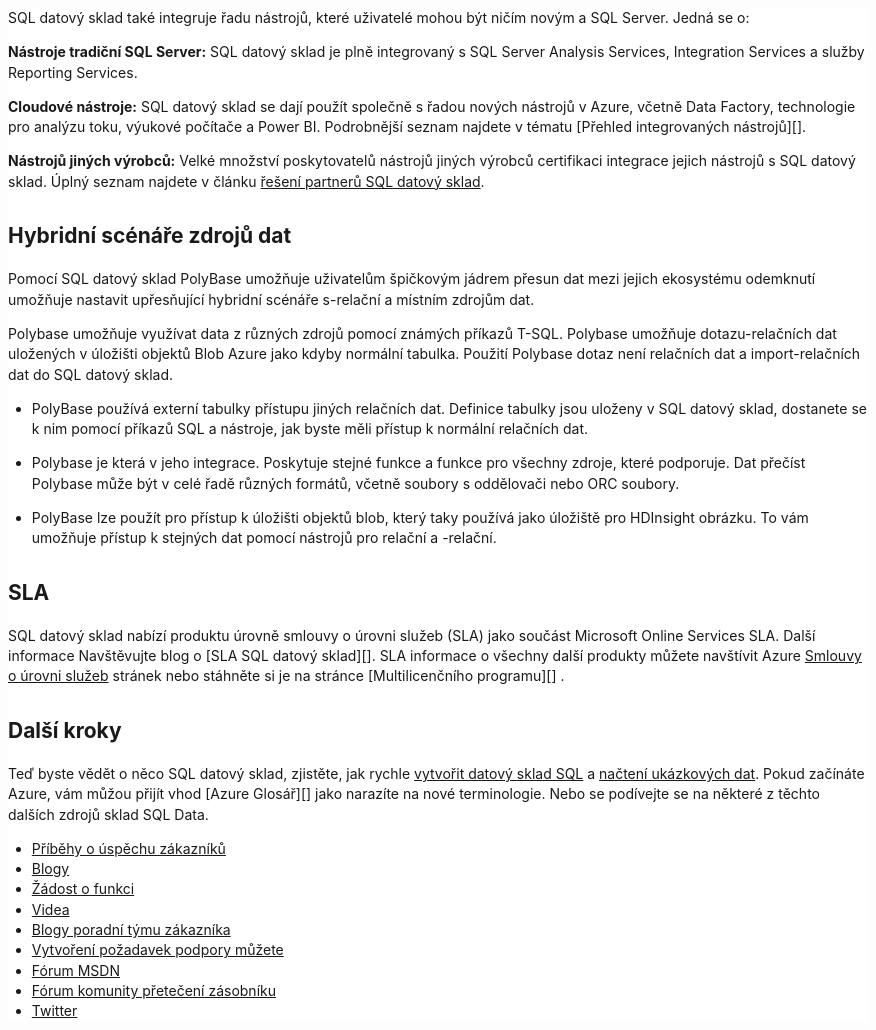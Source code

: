 SQL datový sklad také integruje řadu nástrojů, které uživatelé mohou být ničím novým a SQL Server. Jedná se o:

**Nástroje tradiční SQL Server:** SQL datový sklad je plně integrovaný s SQL Server Analysis Services, Integration Services a služby Reporting Services.

**Cloudové nástroje:** SQL datový sklad se dají použít společně s řadou nových nástrojů v Azure, včetně Data Factory, technologie pro analýzu toku, výukové počítače a Power BI. Podrobnější seznam najdete v tématu [Přehled integrovaných nástrojů][].

**Nástrojů jiných výrobců:** Velké množství poskytovatelů nástrojů jiných výrobců certifikaci integrace jejich nástrojů s SQL datový sklad. Úplný seznam najdete v článku [řešení partnerů SQL datový sklad][].

## <a name="hybrid-data-sources-scenarios"></a>Hybridní scénáře zdrojů dat

Pomocí SQL datový sklad PolyBase umožňuje uživatelům špičkovým jádrem přesun dat mezi jejich ekosystému odemknutí umožňuje nastavit upřesňující hybridní scénáře s-relační a místním zdrojům dat.

Polybase umožňuje využívat data z různých zdrojů pomocí známých příkazů T-SQL. Polybase umožňuje dotazu-relačních dat uložených v úložišti objektů Blob Azure jako kdyby normální tabulka. Použití Polybase dotaz není relačních dat a import-relačních dat do SQL datový sklad.

- PolyBase používá externí tabulky přístupu jiných relačních dat. Definice tabulky jsou uloženy v SQL datový sklad, dostanete se k nim pomocí příkazů SQL a nástroje, jak byste měli přístup k normální relačních dat.

- Polybase je která v jeho integrace. Poskytuje stejné funkce a funkce pro všechny zdroje, které podporuje. Dat přečíst Polybase může být v celé řadě různých formátů, včetně soubory s oddělovači nebo ORC soubory.

- PolyBase lze použít pro přístup k úložišti objektů blob, který taky používá jako úložiště pro HDInsight obrázku. To vám umožňuje přístup k stejných dat pomocí nástrojů pro relační a -relační.

## <a name="sla"></a>SLA

SQL datový sklad nabízí produktu úrovně smlouvy o úrovni služeb (SLA) jako součást Microsoft Online Services SLA. Další informace Navštěvujte blog o [SLA SQL datový sklad][]. SLA informace o všechny další produkty můžete navštívit Azure [Smlouvy o úrovni služeb] stránek nebo stáhněte si je na stránce [Multilicenčního programu][] . 

## <a name="next-steps"></a>Další kroky

Teď byste vědět o něco SQL datový sklad, zjistěte, jak rychle [vytvořit datový sklad SQL][] a [načtení ukázkových dat][]. Pokud začínáte Azure, vám můžou přijít vhod [Azure Glosář][] jako narazíte na nové terminologie. Nebo se podívejte se na některé z těchto dalších zdrojů sklad SQL Data.  

- [Příběhy o úspěchu zákazníků]
- [Blogy]
- [Žádost o funkci]
- [Videa]
- [Blogy poradní týmu zákazníka]
- [Vytvoření požadavek podpory můžete]
- [Fórum MSDN]
- [Fórum komunity přetečení zásobníku]
- [Twitter]


[1]: ./media/sql-data-warehouse-overview-what-is/dwarchitecture.png
[Vytvoření požadavek podpory můžete]: ./sql-data-warehouse-get-started-create-support-ticket.md
[načtení ukázkových dat]: ./sql-data-warehouse-load-sample-databases.md
[vytvořit datový sklad SQL]: ./sql-data-warehouse-get-started-provision.md
[Přečtěte následující dokumentaci pro migraci]: ./sql-data-warehouse-overview-migrate.md
[Řešení partnerů SQL datový sklad]: ./sql-data-warehouse-partner-business-intelligence.md
[Integrované nástroje – Přehled]: ./sql-data-warehouse-overview-integrate.md
[Zálohování a obnovení základní informace]: ./sql-data-warehouse-restore-database-overview.md
[Glosář Azure]: ../azure-glossary-cloud-terminology.md
[Příběhy o úspěchu zákazníků]: https://customers.microsoft.com/search?sq=&ff=story_products_services%26%3EAzure%2FAzure%2FAzure%20SQL%20Data%20Warehouse%26%26story_product_families%26%3EAzure%2FAzure%26%26story_product_categories%26%3EAzure&p=0
[Blogy]: https://azure.microsoft.com/blog/tag/azure-sql-data-warehouse/
[Blogy poradní týmu zákazníka]: https://blogs.msdn.microsoft.com/sqlcat/tag/sql-dw/
[Žádost o funkci]: https://feedback.azure.com/forums/307516-sql-data-warehouse
[Fórum MSDN]: https://social.msdn.microsoft.com/Forums/azure/en-US/home?forum=AzureSQLDataWarehouse
[Fórum komunity přetečení zásobníku]: http://stackoverflow.com/questions/tagged/azure-sqldw
[Twitter]: https://twitter.com/hashtag/SQLDW
[Videa]: https://azure.microsoft.com/documentation/videos/index/?services=sql-data-warehouse
[SLA pro datový sklad SQL]: https://azure.microsoft.com/en-us/support/legal/sla/sql-data-warehouse/v1_0/
[Multilicenční programy]: http://www.microsoftvolumelicensing.com/DocumentSearch.aspx?Mode=3&DocumentTypeId=37
[Smlouvy o úrovni služeb]: https://azure.microsoft.com/en-us/support/legal/sla/